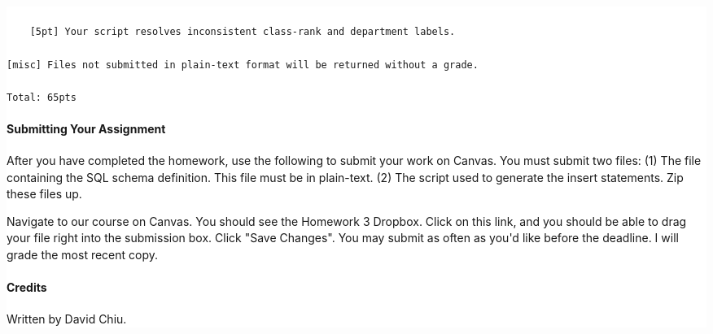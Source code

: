 ```

    [5pt] Your script resolves inconsistent class-rank and department labels.

[misc] Files not submitted in plain-text format will be returned without a grade.

Total: 65pts
```

#### Submitting Your Assignment

After you have completed the homework, use the following to submit your work on Canvas.
You must submit two files: (1) The file containing the SQL schema definition. This file must be in plain-text. (2) The script used to generate the insert statements. Zip these files up.

Navigate to our course on Canvas. You should see the Homework 3 Dropbox. Click on this link, and you should be able to drag your file right into the submission box. Click "Save Changes". You may submit as often as you'd like before the deadline. I will grade the most recent copy.

#### Credits

Written by David Chiu.
